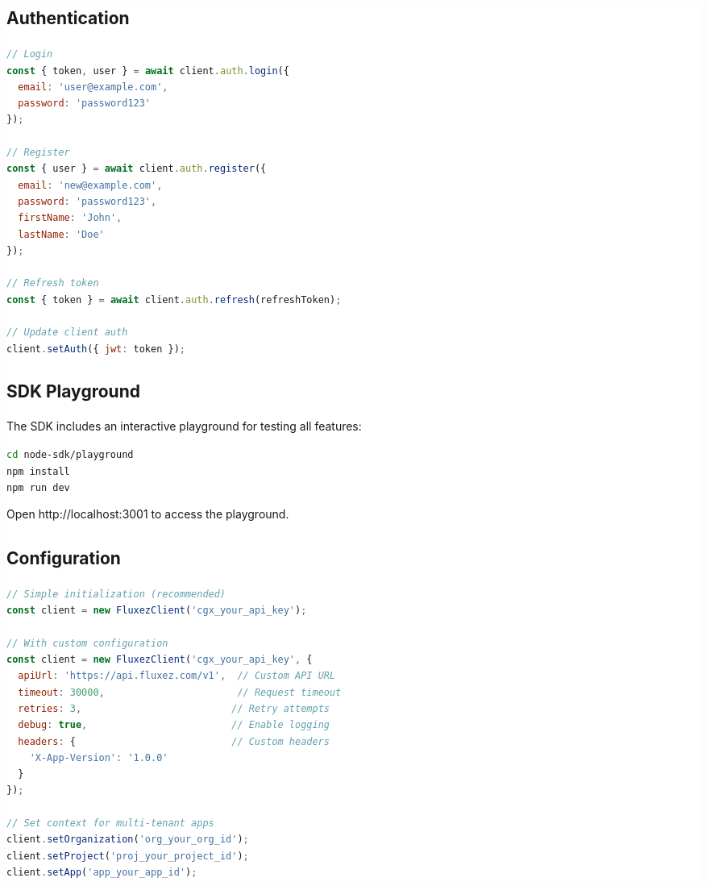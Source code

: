 ## Authentication

```javascript
// Login
const { token, user } = await client.auth.login({
  email: 'user@example.com',
  password: 'password123'
});

// Register
const { user } = await client.auth.register({
  email: 'new@example.com',
  password: 'password123',
  firstName: 'John',
  lastName: 'Doe'
});

// Refresh token
const { token } = await client.auth.refresh(refreshToken);

// Update client auth
client.setAuth({ jwt: token });
```

## SDK Playground

The SDK includes an interactive playground for testing all features:

```bash
cd node-sdk/playground
npm install
npm run dev
```

Open http://localhost:3001 to access the playground.

## Configuration

```javascript
// Simple initialization (recommended)
const client = new FluxezClient('cgx_your_api_key');

// With custom configuration
const client = new FluxezClient('cgx_your_api_key', {
  apiUrl: 'https://api.fluxez.com/v1',  // Custom API URL
  timeout: 30000,                       // Request timeout
  retries: 3,                          // Retry attempts
  debug: true,                         // Enable logging
  headers: {                           // Custom headers
    'X-App-Version': '1.0.0'
  }
});

// Set context for multi-tenant apps
client.setOrganization('org_your_org_id');
client.setProject('proj_your_project_id');
client.setApp('app_your_app_id');
```
